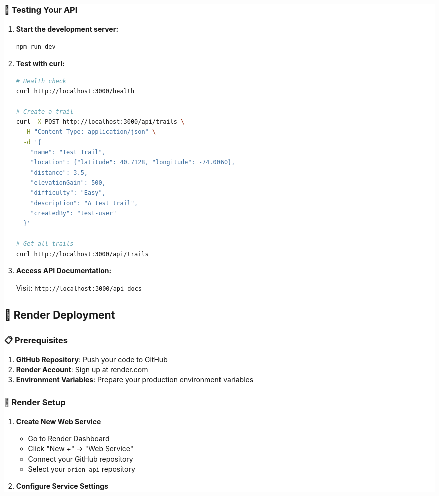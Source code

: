 
### 🧪 Testing Your API

1) **Start the development server:**

   ```bash
   npm run dev
   ```

2) **Test with curl:**

   ```bash
   # Health check
   curl http://localhost:3000/health

   # Create a trail
   curl -X POST http://localhost:3000/api/trails \
     -H "Content-Type: application/json" \
     -d '{
       "name": "Test Trail",
       "location": {"latitude": 40.7128, "longitude": -74.0060},
       "distance": 3.5,
       "elevationGain": 500,
       "difficulty": "Easy",
       "description": "A test trail",
       "createdBy": "test-user"
     }'

   # Get all trails
   curl http://localhost:3000/api/trails
   ```

3) **Access API Documentation:**

   Visit: `http://localhost:3000/api-docs`

## 🚀 Render Deployment

### 📋 Prerequisites

1. **GitHub Repository**: Push your code to GitHub
2. **Render Account**: Sign up at [render.com](https://render.com)
3. **Environment Variables**: Prepare your production environment variables

### 🔧 Render Setup

1) **Create New Web Service**

   - Go to [Render Dashboard](https://dashboard.render.com/)
   - Click "New +" → "Web Service"
   - Connect your GitHub repository
   - Select your `orion-api` repository

2) **Configure Service Settings**

